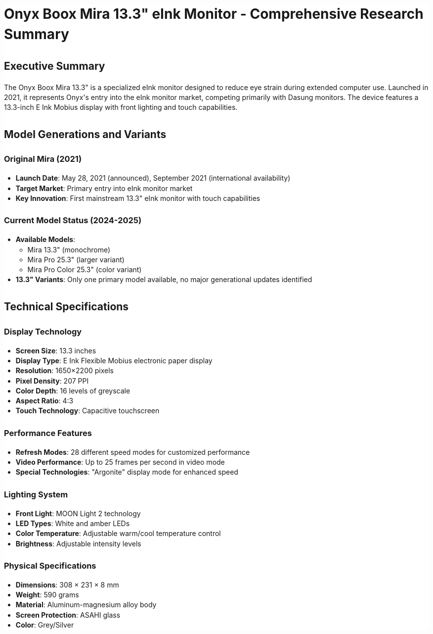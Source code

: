 # Onyx Boox Mira 13.3" eInk Monitor - Comprehensive Research Summary

## Executive Summary

The Onyx Boox Mira 13.3" is a specialized eInk monitor designed to reduce eye strain during extended computer use. Launched in 2021, it represents Onyx's entry into the eInk monitor market, competing primarily with Dasung monitors. The device features a 13.3-inch E Ink Mobius display with front lighting and touch capabilities.

## Model Generations and Variants

### Original Mira (2021)
- **Launch Date**: May 28, 2021 (announced), September 2021 (international availability)
- **Target Market**: Primary entry into eInk monitor market
- **Key Innovation**: First mainstream 13.3" eInk monitor with touch capabilities

### Current Model Status (2024-2025)
- **Available Models**: 
  - Mira 13.3" (monochrome)
  - Mira Pro 25.3" (larger variant)
  - Mira Pro Color 25.3" (color variant)
- **13.3" Variants**: Only one primary model available, no major generational updates identified

## Technical Specifications

### Display Technology
- **Screen Size**: 13.3 inches
- **Display Type**: E Ink Flexible Mobius electronic paper display
- **Resolution**: 1650×2200 pixels
- **Pixel Density**: 207 PPI
- **Color Depth**: 16 levels of greyscale
- **Aspect Ratio**: 4:3
- **Touch Technology**: Capacitive touchscreen

### Performance Features
- **Refresh Modes**: 28 different speed modes for customized performance
- **Video Performance**: Up to 25 frames per second in video mode
- **Special Technologies**: "Argonite" display mode for enhanced speed

### Lighting System
- **Front Light**: MOON Light 2 technology
- **LED Types**: White and amber LEDs
- **Color Temperature**: Adjustable warm/cool temperature control
- **Brightness**: Adjustable intensity levels

### Physical Specifications
- **Dimensions**: 308 × 231 × 8 mm
- **Weight**: 590 grams
- **Material**: Aluminum-magnesium alloy body
- **Screen Protection**: ASAHI glass
- **Color**: Grey/Silver
